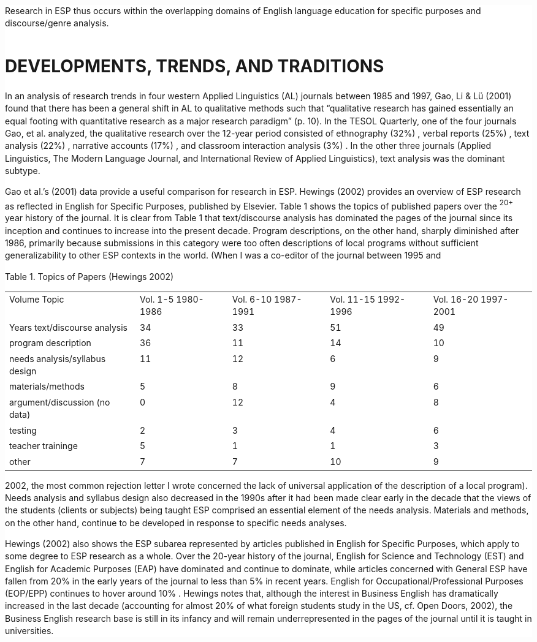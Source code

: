 Research in ESP thus occurs within the overlapping domains of English language education for specific purposes and discourse/genre analysis.

# DEVELOPMENTS, TRENDS, AND TRADITIONS

In an analysis of research trends in four western Applied Linguistics (AL) journals between 1985 and 1997, Gao, Li & Lü (2001) found that there has been a general shift in AL to qualitative methods such that “qualitative research has gained essentially an equal footing with quantitative research as a major research paradigm” (p. 10). In the TESOL Quarterly, one of the four journals Gao, et al. analyzed, the qualitative research over the 12-year period consisted of ethnography $( 3 2 \% )$ , verbal reports $( 2 5 \% )$ , text analysis $( 2 2 \% )$ , narrative accounts $( 1 7 \% )$ , and classroom interaction analysis $( 3 \% )$ . In the other three journals (Applied Linguistics, The Modern Language Journal, and International Review of Applied Linguistics), text analysis was the dominant subtype.

Gao et al.’s (2001) data provide a useful comparison for research in ESP. Hewings (2002) provides an overview of ESP research as reflected in English for Specific Purposes, published by Elsevier. Table 1 shows the topics of published papers over the $^ { 2 0 + }$ year history of the journal. It is clear from Table 1 that text/discourse analysis has dominated the pages of the journal since its inception and continues to increase into the present decade. Program descriptions, on the other hand, sharply diminished after 1986, primarily because submissions in this category were too often descriptions of local programs without sufficient generalizability to other ESP contexts in the world. (When I was a co-editor of the journal between 1995 and

Table 1. Topics of Papers (Hewings 2002)   

<html><body><table><tr><td>Volume Topic</td><td>Vol. 1-5 1980-1986</td><td>Vol. 6-10 1987-1991</td><td>Vol. 11-15 1992-1996</td><td>Vol. 16-20 1997-2001</td></tr><tr><td>Years text/discourse analysis</td><td>34</td><td>33</td><td>51</td><td>49</td></tr><tr><td>program description</td><td>36</td><td>11</td><td>14</td><td>10</td></tr><tr><td>needs analysis/syllabus design</td><td>11</td><td>12</td><td>6</td><td>9</td></tr><tr><td>materials/methods</td><td>5</td><td>8</td><td>9</td><td>6</td></tr><tr><td>argument/discussion (no data)</td><td>0</td><td>12</td><td>4</td><td>8</td></tr><tr><td>testing</td><td>2</td><td>3</td><td>4</td><td>6</td></tr><tr><td>teacher traininge</td><td>5</td><td>1</td><td>1</td><td>3</td></tr><tr><td>other</td><td>7</td><td>7</td><td>10</td><td>9</td></tr></table></body></html>

2002, the most common rejection letter I wrote concerned the lack of universal application of the description of a local program). Needs analysis and syllabus design also decreased in the 1990s after it had been made clear early in the decade that the views of the students (clients or subjects) being taught ESP comprised an essential element of the needs analysis. Materials and methods, on the other hand, continue to be developed in response to specific needs analyses.

Hewings (2002) also shows the ESP subarea represented by articles published in English for Specific Purposes, which apply to some degree to ESP research as a whole. Over the 20-year history of the journal, English for Science and Technology (EST) and English for Academic Purposes (EAP) have dominated and continue to dominate, while articles concerned with General ESP have fallen from $20 \%$ in the early years of the journal to less than $5 \%$ in recent years. English for Occupational/Professional Purposes (EOP/EPP) continues to hover around $10 \%$ . Hewings notes that, although the interest in Business English has dramatically increased in the last decade (accounting for almost $20 \%$ of what foreign students study in the US, cf. Open Doors, 2002), the Business English research base is still in its infancy and will remain underrepresented in the pages of the journal until it is taught in universities.
